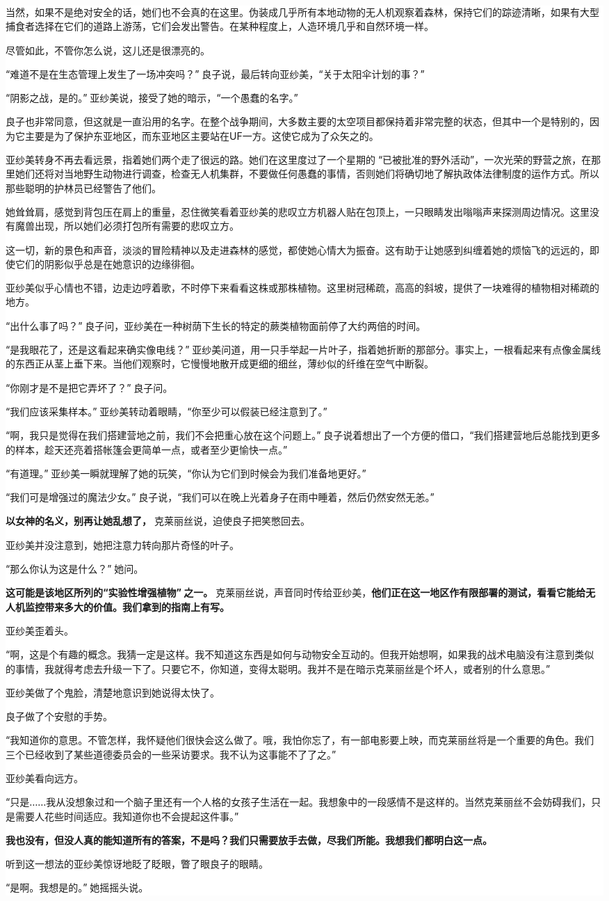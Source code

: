 当然，如果不是绝对安全的话，她们也不会真的在这里。伪装成几乎所有本地动物的无人机观察着森林，保持它们的踪迹清晰，如果有大型捕食者选择在它们的道路上游荡，它们会发出警告。在某种程度上，人造环境几乎和自然环境一样。

尽管如此，不管你怎么说，这儿还是很漂亮的。

“难道不是在生态管理上发生了一场冲突吗？” 良子说，最后转向亚纱美，“关于太阳伞计划的事？”

“阴影之战，是的。” 亚纱美说，接受了她的暗示，“一个愚蠢的名字。”

良子也非常同意，但这就是一直沿用的名字。在整个战争期间，大多数主要的太空项目都保持着非常完整的状态，但其中一个是特别的，因为它主要是为了保护东亚地区，而东亚地区主要站在UF一方。这使它成为了众矢之的。

亚纱美转身不再去看远景，指着她们两个走了很远的路。她们在这里度过了一个星期的 “已被批准的野外活动”，一次光荣的野营之旅，在那里她们还将对当地野生动物进行调查，检查无人机集群，不要做任何愚蠢的事情，否则她们将确切地了解执政体法律制度的运作方式。所以那些聪明的护林员已经警告了他们。

她耸耸肩，感觉到背包压在肩上的重量，忍住微笑看着亚纱美的悲叹立方机器人贴在包顶上，一只眼睛发出嗡嗡声来探测周边情况。这里没有魔兽出现，所以她们必须打包所有需要的悲叹立方。

这一切，新的景色和声音，淡淡的冒险精神以及走进森林的感觉，都使她心情大为振奋。这有助于让她感到纠缠着她的烦恼飞的远远的，即使它们的阴影似乎总是在她意识的边缘徘徊。

亚纱美似乎心情也不错，边走边哼着歌，不时停下来看看这株或那株植物。这里树冠稀疏，高高的斜坡，提供了一块难得的植物相对稀疏的地方。

“出什么事了吗？” 良子问，亚纱美在一种树荫下生长的特定的蕨类植物面前停了大约两倍的时间。

“是我眼花了，还是这看起来确实像电线？” 亚纱美问道，用一只手举起一片叶子，指着她折断的那部分。事实上，一根看起来有点像金属线的东西正从茎上垂下来。当他们观察时，它慢慢地散开成更细的细丝，薄纱似的纤维在空气中断裂。

“你刚才是不是把它弄坏了？” 良子问。

“我们应该采集样本。” 亚纱美转动着眼睛，“你至少可以假装已经注意到了。”

“啊，我只是觉得在我们搭建营地之前，我们不会把重心放在这个问题上。” 良子说着想出了一个方便的借口，“我们搭建营地后总能找到更多的样本，趁天还亮着搭帐篷会更简单一点，或者至少更愉快一点。”

“有道理。” 亚纱美一瞬就理解了她的玩笑，“你认为它们到时候会为我们准备地更好。”

“我们可是增强过的魔法少女。” 良子说，“我们可以在晚上光着身子在雨中睡着，然后仍然安然无恙。”

**以女神的名义，别再让她乱想了，** 克莱丽丝说，迫使良子把笑憋回去。

亚纱美并没注意到，她把注意力转向那片奇怪的叶子。

“那么你认为这是什么？” 她问。

**这可能是该地区所列的“实验性增强植物” 之一。** 克莱丽丝说，声音同时传给亚纱美，**他们正在这一地区作有限部署的测试，看看它能给无人机监控带来多大的价值。我们拿到的指南上有写。**

亚纱美歪着头。

“啊，这是个有趣的概念。我猜一定是这样。我不知道这东西是如何与动物安全互动的。但我开始想啊，如果我的战术电脑没有注意到类似的事情，我就得考虑去升级一下了。只要它不，你知道，变得太聪明。我并不是在暗示克莱丽丝是个坏人，或者别的什么意思。”

亚纱美做了个鬼脸，清楚地意识到她说得太快了。

良子做了个安慰的手势。

“我知道你的意思。不管怎样，我怀疑他们很快会这么做了。哦，我怕你忘了，有一部电影要上映，而克莱丽丝将是一个重要的角色。我们三个已经收到了某些道德委员会的一些采访要求。我不认为这事能不了了之。”

亚纱美看向远方。

“只是……我从没想象过和一个脑子里还有一个人格的女孩子生活在一起。我想象中的一段感情不是这样的。当然克莱丽丝不会妨碍我们，只是需要人花些时间适应。我知道你也不会提起这件事。”

**我也没有，但没人真的能知道所有的答案，不是吗？我们只需要放手去做，尽我们所能。我想我们都明白这一点。**

听到这一想法的亚纱美惊讶地眨了眨眼，瞥了眼良子的眼睛。

“是啊。我想是的。” 她摇摇头说。

